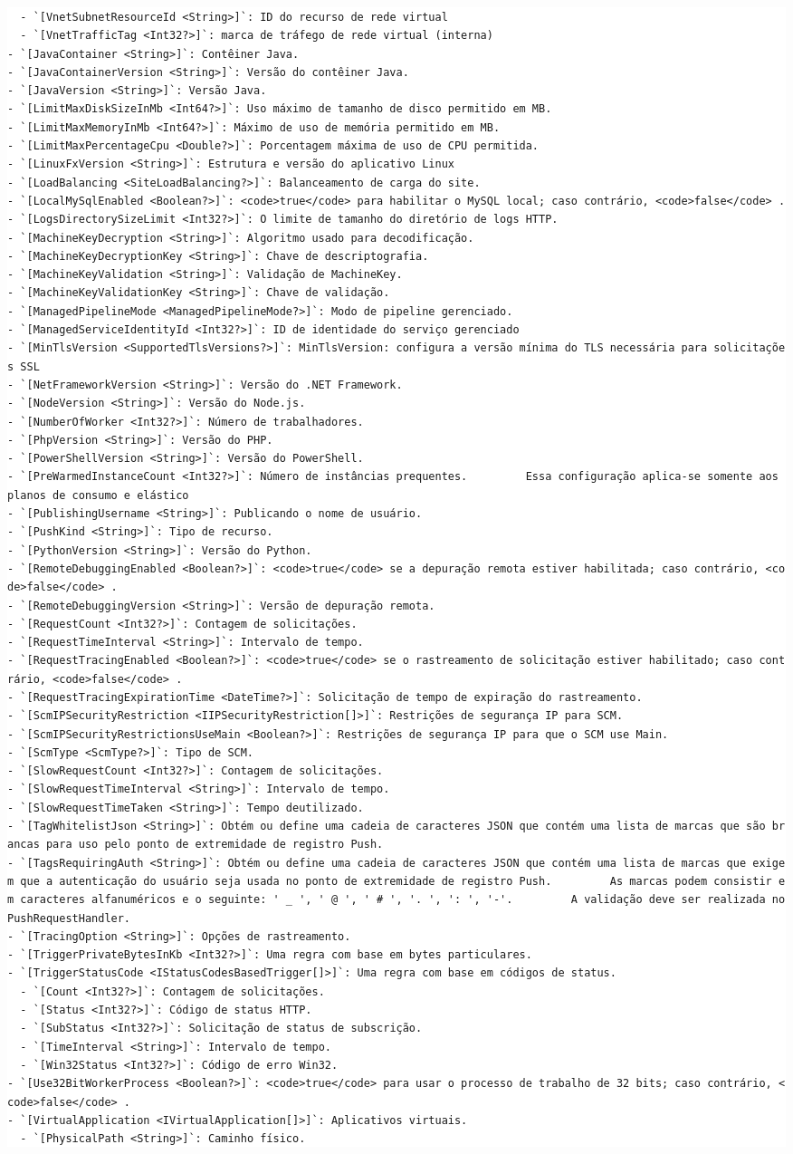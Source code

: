       - `[VnetSubnetResourceId <String>]`: ID do recurso de rede virtual
      - `[VnetTrafficTag <Int32?>]`: marca de tráfego de rede virtual (interna)
    - `[JavaContainer <String>]`: Contêiner Java.
    - `[JavaContainerVersion <String>]`: Versão do contêiner Java.
    - `[JavaVersion <String>]`: Versão Java.
    - `[LimitMaxDiskSizeInMb <Int64?>]`: Uso máximo de tamanho de disco permitido em MB.
    - `[LimitMaxMemoryInMb <Int64?>]`: Máximo de uso de memória permitido em MB.
    - `[LimitMaxPercentageCpu <Double?>]`: Porcentagem máxima de uso de CPU permitida.
    - `[LinuxFxVersion <String>]`: Estrutura e versão do aplicativo Linux
    - `[LoadBalancing <SiteLoadBalancing?>]`: Balanceamento de carga do site.
    - `[LocalMySqlEnabled <Boolean?>]`: <code>true</code> para habilitar o MySQL local; caso contrário, <code>false</code> .
    - `[LogsDirectorySizeLimit <Int32?>]`: O limite de tamanho do diretório de logs HTTP.
    - `[MachineKeyDecryption <String>]`: Algoritmo usado para decodificação.
    - `[MachineKeyDecryptionKey <String>]`: Chave de descriptografia.
    - `[MachineKeyValidation <String>]`: Validação de MachineKey.
    - `[MachineKeyValidationKey <String>]`: Chave de validação.
    - `[ManagedPipelineMode <ManagedPipelineMode?>]`: Modo de pipeline gerenciado.
    - `[ManagedServiceIdentityId <Int32?>]`: ID de identidade do serviço gerenciado
    - `[MinTlsVersion <SupportedTlsVersions?>]`: MinTlsVersion: configura a versão mínima do TLS necessária para solicitações SSL
    - `[NetFrameworkVersion <String>]`: Versão do .NET Framework.
    - `[NodeVersion <String>]`: Versão do Node.js.
    - `[NumberOfWorker <Int32?>]`: Número de trabalhadores.
    - `[PhpVersion <String>]`: Versão do PHP.
    - `[PowerShellVersion <String>]`: Versão do PowerShell.
    - `[PreWarmedInstanceCount <Int32?>]`: Número de instâncias prequentes.         Essa configuração aplica-se somente aos planos de consumo e elástico
    - `[PublishingUsername <String>]`: Publicando o nome de usuário.
    - `[PushKind <String>]`: Tipo de recurso.
    - `[PythonVersion <String>]`: Versão do Python.
    - `[RemoteDebuggingEnabled <Boolean?>]`: <code>true</code> se a depuração remota estiver habilitada; caso contrário, <code>false</code> .
    - `[RemoteDebuggingVersion <String>]`: Versão de depuração remota.
    - `[RequestCount <Int32?>]`: Contagem de solicitações.
    - `[RequestTimeInterval <String>]`: Intervalo de tempo.
    - `[RequestTracingEnabled <Boolean?>]`: <code>true</code> se o rastreamento de solicitação estiver habilitado; caso contrário, <code>false</code> .
    - `[RequestTracingExpirationTime <DateTime?>]`: Solicitação de tempo de expiração do rastreamento.
    - `[ScmIPSecurityRestriction <IIPSecurityRestriction[]>]`: Restrições de segurança IP para SCM.
    - `[ScmIPSecurityRestrictionsUseMain <Boolean?>]`: Restrições de segurança IP para que o SCM use Main.
    - `[ScmType <ScmType?>]`: Tipo de SCM.
    - `[SlowRequestCount <Int32?>]`: Contagem de solicitações.
    - `[SlowRequestTimeInterval <String>]`: Intervalo de tempo.
    - `[SlowRequestTimeTaken <String>]`: Tempo deutilizado.
    - `[TagWhitelistJson <String>]`: Obtém ou define uma cadeia de caracteres JSON que contém uma lista de marcas que são brancas para uso pelo ponto de extremidade de registro Push.
    - `[TagsRequiringAuth <String>]`: Obtém ou define uma cadeia de caracteres JSON que contém uma lista de marcas que exigem que a autenticação do usuário seja usada no ponto de extremidade de registro Push.         As marcas podem consistir em caracteres alfanuméricos e o seguinte: ' _ ', ' @ ', ' # ', '. ', ': ', '-'.         A validação deve ser realizada no PushRequestHandler.
    - `[TracingOption <String>]`: Opções de rastreamento.
    - `[TriggerPrivateBytesInKb <Int32?>]`: Uma regra com base em bytes particulares.
    - `[TriggerStatusCode <IStatusCodesBasedTrigger[]>]`: Uma regra com base em códigos de status.
      - `[Count <Int32?>]`: Contagem de solicitações.
      - `[Status <Int32?>]`: Código de status HTTP.
      - `[SubStatus <Int32?>]`: Solicitação de status de subscrição.
      - `[TimeInterval <String>]`: Intervalo de tempo.
      - `[Win32Status <Int32?>]`: Código de erro Win32.
    - `[Use32BitWorkerProcess <Boolean?>]`: <code>true</code> para usar o processo de trabalho de 32 bits; caso contrário, <code>false</code> .
    - `[VirtualApplication <IVirtualApplication[]>]`: Aplicativos virtuais.
      - `[PhysicalPath <String>]`: Caminho físico.